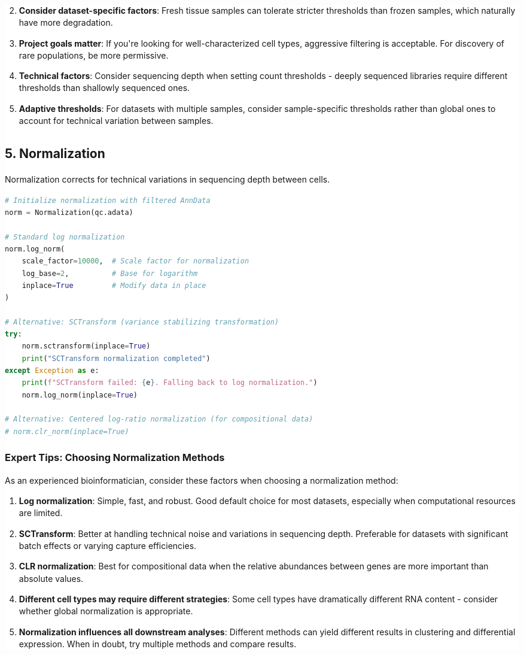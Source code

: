 2. **Consider dataset-specific factors**: Fresh tissue samples can tolerate stricter thresholds than frozen samples, which naturally have more degradation.

3. **Project goals matter**: If you're looking for well-characterized cell types, aggressive filtering is acceptable. For discovery of rare populations, be more permissive.

4. **Technical factors**: Consider sequencing depth when setting count thresholds - deeply sequenced libraries require different thresholds than shallowly sequenced ones.

5. **Adaptive thresholds**: For datasets with multiple samples, consider sample-specific thresholds rather than global ones to account for technical variation between samples.

## 5. Normalization

Normalization corrects for technical variations in sequencing depth between cells.

```python
# Initialize normalization with filtered AnnData
norm = Normalization(qc.adata)

# Standard log normalization
norm.log_norm(
    scale_factor=10000,  # Scale factor for normalization
    log_base=2,          # Base for logarithm
    inplace=True         # Modify data in place
)

# Alternative: SCTransform (variance stabilizing transformation)
try:
    norm.sctransform(inplace=True)
    print("SCTransform normalization completed")
except Exception as e:
    print(f"SCTransform failed: {e}. Falling back to log normalization.")
    norm.log_norm(inplace=True)

# Alternative: Centered log-ratio normalization (for compositional data)
# norm.clr_norm(inplace=True)
```

### Expert Tips: Choosing Normalization Methods

As an experienced bioinformatician, consider these factors when choosing a normalization method:

1. **Log normalization**: Simple, fast, and robust. Good default choice for most datasets, especially when computational resources are limited.

2. **SCTransform**: Better at handling technical noise and variations in sequencing depth. Preferable for datasets with significant batch effects or varying capture efficiencies.

3. **CLR normalization**: Best for compositional data when the relative abundances between genes are more important than absolute values.

4. **Different cell types may require different strategies**: Some cell types have dramatically different RNA content - consider whether global normalization is appropriate.

5. **Normalization influences all downstream analyses**: Different methods can yield different results in clustering and differential expression. When in doubt, try multiple methods and compare results.
